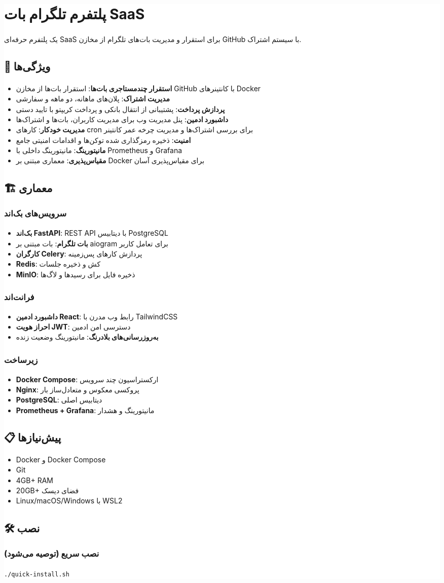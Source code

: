 # پلتفرم تلگرام بات SaaS

یک پلتفرم حرفه‌ای SaaS برای استقرار و مدیریت بات‌های تلگرام از مخازن GitHub با سیستم اشتراک.

## 🚀 ویژگی‌ها

- **استقرار چندمستاجری بات‌ها**: استقرار بات‌ها از مخازن GitHub با کانتینرهای Docker
- **مدیریت اشتراک**: پلان‌های ماهانه، دو ماهه و سفارشی
- **پردازش پرداخت**: پشتیبانی از انتقال بانکی و پرداخت کریپتو با تایید دستی
- **داشبورد ادمین**: پنل مدیریت وب برای مدیریت کاربران، بات‌ها و اشتراک‌ها
- **مدیریت خودکار**: کارهای cron برای بررسی اشتراک‌ها و مدیریت چرخه عمر کانتینر
- **امنیت**: ذخیره رمزگذاری شده توکن‌ها و اقدامات امنیتی جامع
- **مانیتورینگ**: مانیتورینگ داخلی با Prometheus و Grafana
- **مقیاس‌پذیری**: معماری مبتنی بر Docker برای مقیاس‌پذیری آسان

## 🏗️ معماری

### سرویس‌های بک‌اند
- **بک‌اند FastAPI**: REST API با دیتابیس PostgreSQL
- **بات تلگرام**: بات مبتنی بر aiogram برای تعامل کاربر
- **کارگران Celery**: پردازش کارهای پس‌زمینه
- **Redis**: کش و ذخیره جلسات
- **MinIO**: ذخیره فایل برای رسیدها و لاگ‌ها

### فرانت‌اند
- **داشبورد ادمین React**: رابط وب مدرن با TailwindCSS
- **احراز هویت JWT**: دسترسی امن ادمین
- **به‌روزرسانی‌های بلادرنگ**: مانیتورینگ وضعیت زنده

### زیرساخت
- **Docker Compose**: ارکستراسیون چند سرویس
- **Nginx**: پروکسی معکوس و متعادل‌ساز بار
- **PostgreSQL**: دیتابیس اصلی
- **Prometheus + Grafana**: مانیتورینگ و هشدار

## 📋 پیش‌نیازها

- Docker و Docker Compose
- Git
- 4GB+ RAM
- 20GB+ فضای دیسک
- Linux/macOS/Windows با WSL2

## 🛠️ نصب

### نصب سریع (توصیه می‌شود)

```bash
./quick-install.sh
```
